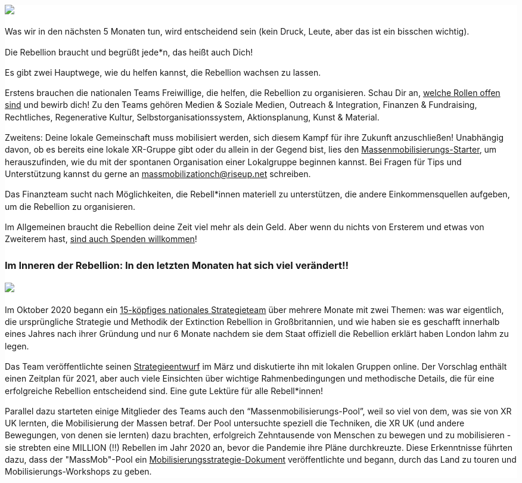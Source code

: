 ![](/assets/img/posts/everyone.png)

Was wir in den nächsten 5 Monaten tun, wird entscheidend sein (kein Druck, Leute, aber das ist ein bisschen wichtig).

Die Rebellion braucht und begrüßt jede*n, das heißt auch Dich!

Es gibt zwei Hauptwege, wie du helfen kannst, die Rebellion wachsen zu lassen.

Erstens brauchen die nationalen Teams Freiwillige, die helfen, die Rebellion zu organisieren. Schau Dir an, [welche Rollen offen sind](https://docs.google.com/document/d/1kGYfu0oqacA3H5zyOVFX63jQuh2qy1TrsG8IZ4FMayw/edit#heading=h.fdwdbb6rprt2) und bewirb dich! Zu den Teams gehören Medien & Soziale Medien, Outreach & Integration, Finanzen & Fundraising, Rechtliches, Regenerative Kultur, Selbstorganisationssystem, Aktionsplanung, Kunst & Material.

Zweitens: Deine lokale Gemeinschaft muss mobilisiert werden, sich diesem Kampf für ihre Zukunft anzuschließen! Unabhängig davon, ob es bereits eine lokale XR-Gruppe gibt oder du allein in der Gegend bist, lies den [Massenmobilisierungs-Starter](https://drive.google.com/file/d/1w7DBP2jFOyvb1ui8twJymTll4t9WeTrz/view), um herauszufinden, wie du mit der spontanen Organisation einer Lokalgruppe beginnen kannst. Bei Fragen für Tips und Unterstützung kannst du gerne an [massmobilizationch@riseup.net](mailto:massmobilizationch@riseup.net) schreiben.

Das Finanzteam sucht nach Möglichkeiten, die Rebell*innen materiell zu unterstützen, die andere Einkommensquellen aufgeben, um die Rebellion zu organisieren.

Im Allgemeinen braucht die Rebellion deine Zeit viel mehr als dein Geld. Aber wenn du nichts von Ersterem und etwas von Zweiterem hast, [sind auch Spenden willkommen](https://www.xrebellion.ch/donate/)!

### Im Inneren der Rebellion: In den letzten Monaten hat sich viel verändert!!

![](/assets/img/posts/insider.png)

Im Oktober 2020  begann ein [15-köpfiges nationales Strategieteam](https://docs.google.com/document/d/1GjXHk-LokiK9DwJYK2UT_q70i17JxHle3mflVOHuuAk/edit) über mehrere Monate mit zwei Themen: was war eigentlich, die ursprüngliche Strategie und Methodik der Extinction Rebellion in Großbritannien, und wie haben sie es geschafft innerhalb eines Jahres nach ihrer Gründung und nur 6 Monate nachdem sie dem Staat offiziell die Rebellion erklärt haben  London lahm zu legen.

Das Team veröffentlichte seinen [Strategieentwurf](https://drive.google.com/drive/folders/1g9tLLIf-3IW1LknQ7CHWSeb_0wzLevKb?usp=sharing) im März und diskutierte ihn mit lokalen Gruppen online. Der Vorschlag enthält einen Zeitplan für 2021, aber auch viele Einsichten über wichtige Rahmenbedingungen und methodische Details, die für eine erfolgreiche Rebellion entscheidend sind. Eine gute Lektüre für alle Rebell*innen!

Parallel dazu starteten einige Mitglieder des Teams auch den “Massenmobilisierungs-Pool”, weil so viel von dem, was sie von XR UK lernten, die Mobilisierung der Massen betraf. Der Pool untersuchte speziell die Techniken, die XR UK (und andere Bewegungen, von denen sie lernten) dazu brachten, erfolgreich Zehntausende von Menschen zu bewegen und zu mobilisieren - sie strebten eine MILLION (!!) Rebellen im Jahr 2020 an, bevor die Pandemie ihre Pläne durchkreuzte. Diese Erkenntnisse führten dazu, dass der "MassMob"-Pool ein [Mobilisierungsstrategie-Dokument](https://drive.google.com/file/d/1aeFsVQ4vIZy0MbqM9_upWyhxwkjXtqgo/view) veröffentlichte und begann, durch das Land zu touren und Mobilisierungs-Workshops zu geben.
